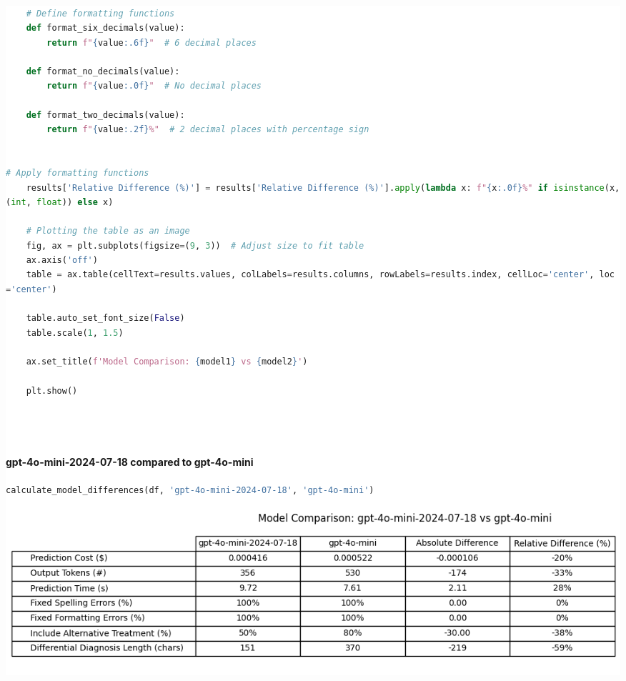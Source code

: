 ```python
    # Define formatting functions
    def format_six_decimals(value):
        return f"{value:.6f}"  # 6 decimal places

    def format_no_decimals(value):
        return f"{value:.0f}"  # No decimal places

    def format_two_decimals(value):
        return f"{value:.2f}%"  # 2 decimal places with percentage sign


# Apply formatting functions
    results['Relative Difference (%)'] = results['Relative Difference (%)'].apply(lambda x: f"{x:.0f}%" if isinstance(x, (int, float)) else x)

    # Plotting the table as an image
    fig, ax = plt.subplots(figsize=(9, 3))  # Adjust size to fit table
    ax.axis('off')
    table = ax.table(cellText=results.values, colLabels=results.columns, rowLabels=results.index, cellLoc='center', loc='center')

    table.auto_set_font_size(False)
    table.scale(1, 1.5)

    ax.set_title(f'Model Comparison: {model1} vs {model2}')

    plt.show()





```

#### **gpt-4o-mini-2024-07-18 compared to gpt-4o-mini**

```python
calculate_model_differences(df, 'gpt-4o-mini-2024-07-18', 'gpt-4o-mini')
```

![png](model_evals_2024_08_09_files/model_evals_2024_08_09_70_0.png)

